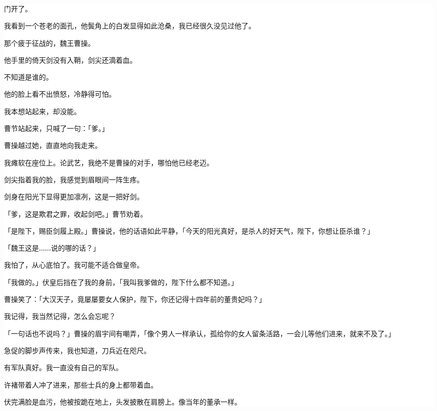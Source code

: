 
门开了。


我看到一个苍老的面孔，他鬓角上的白发显得如此沧桑，我已经很久没见过他了。


那个疲于征战的，魏王曹操。


他手里的倚天剑没有入鞘，剑尖还滴着血。


不知道是谁的。


他的脸上看不出愤怒，冷静得可怕。


我本想站起来，却没能。


曹节站起来，只喊了一句：「爹。」


曹操越过她，直直地向我走来。


我瘫软在座位上。论武艺，我绝不是曹操的对手，哪怕他已经老迈。


剑尖指着我的脸，我感觉到眉眼间一阵生疼。


剑身在阳光下显得更加凛冽，这是一把好剑。


「爹，这是欺君之罪，收起剑吧。」曹节劝着。


「是陛下，赐臣剑履上殿。」曹操说，他的话语如此平静，「今天的阳光真好，是杀人的好天气，陛下，你想让臣杀谁？」


「魏王这是……说的哪的话？」


我怕了，从心底怕了。我可能不适合做皇帝。


「我做的。」伏皇后挡在了我的身前，「我叫我爹做的，陛下什么都不知道。」


曹操笑了：「大汉天子，竟屡屡要女人保护，陛下，你还记得十四年前的董贵妃吗？」


我记得，我当然记得，怎么会忘呢？


「一句话也不说吗？」曹操的眉宇间有嘲弄，「像个男人一样承认，孤给你的女人留条活路，一会儿等他们进来，就来不及了。」


急促的脚步声传来，我也知道，刀兵近在咫尺。


有军队真好。我一直没有自己的军队。


许褚带着人冲了进来，那些士兵的身上都带着血。


伏完满脸是血污，他被按跪在地上，头发披散在肩膀上。像当年的董承一样。

